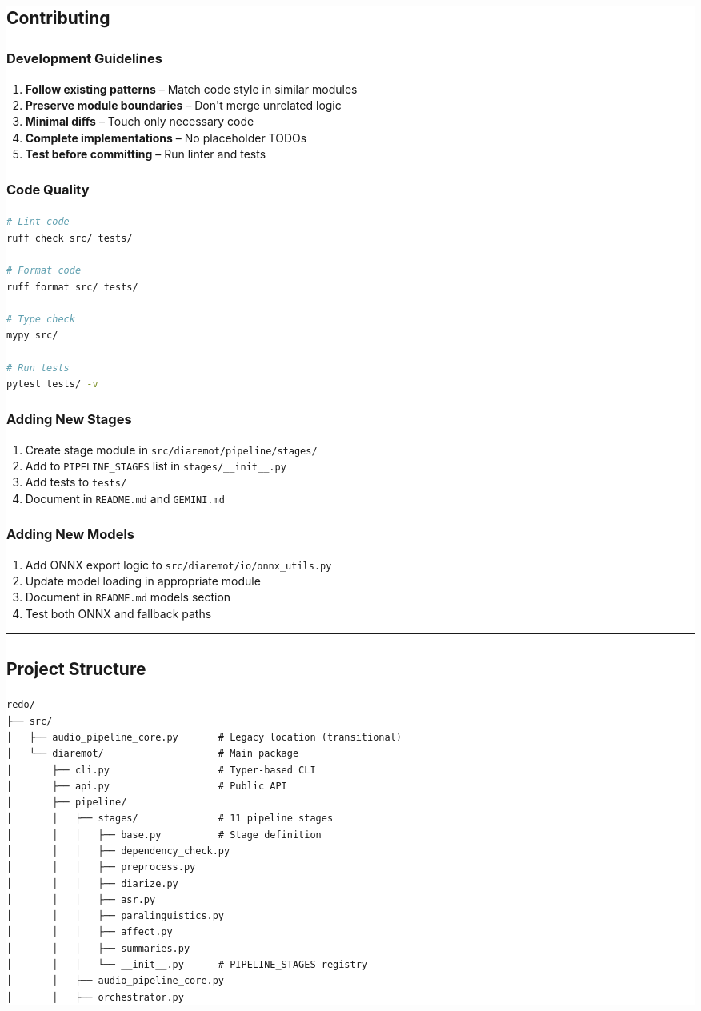 ## Contributing

### Development Guidelines

1. **Follow existing patterns** – Match code style in similar modules
2. **Preserve module boundaries** – Don't merge unrelated logic
3. **Minimal diffs** – Touch only necessary code
4. **Complete implementations** – No placeholder TODOs
5. **Test before committing** – Run linter and tests

### Code Quality

```bash
# Lint code
ruff check src/ tests/

# Format code
ruff format src/ tests/

# Type check
mypy src/

# Run tests
pytest tests/ -v
```

### Adding New Stages

1. Create stage module in `src/diaremot/pipeline/stages/`
2. Add to `PIPELINE_STAGES` list in `stages/__init__.py`
3. Add tests to `tests/`
4. Document in `README.md` and `GEMINI.md`

### Adding New Models

1. Add ONNX export logic to `src/diaremot/io/onnx_utils.py`
2. Update model loading in appropriate module
3. Document in `README.md` models section
4. Test both ONNX and fallback paths

---

## Project Structure

```
redo/
├── src/
│   ├── audio_pipeline_core.py       # Legacy location (transitional)
│   └── diaremot/                    # Main package
│       ├── cli.py                   # Typer-based CLI
│       ├── api.py                   # Public API
│       ├── pipeline/
│       │   ├── stages/              # 11 pipeline stages
│       │   │   ├── base.py          # Stage definition
│       │   │   ├── dependency_check.py
│       │   │   ├── preprocess.py
│       │   │   ├── diarize.py
│       │   │   ├── asr.py
│       │   │   ├── paralinguistics.py
│       │   │   ├── affect.py
│       │   │   ├── summaries.py
│       │   │   └── __init__.py      # PIPELINE_STAGES registry
│       │   ├── audio_pipeline_core.py
│       │   ├── orchestrator.py
```